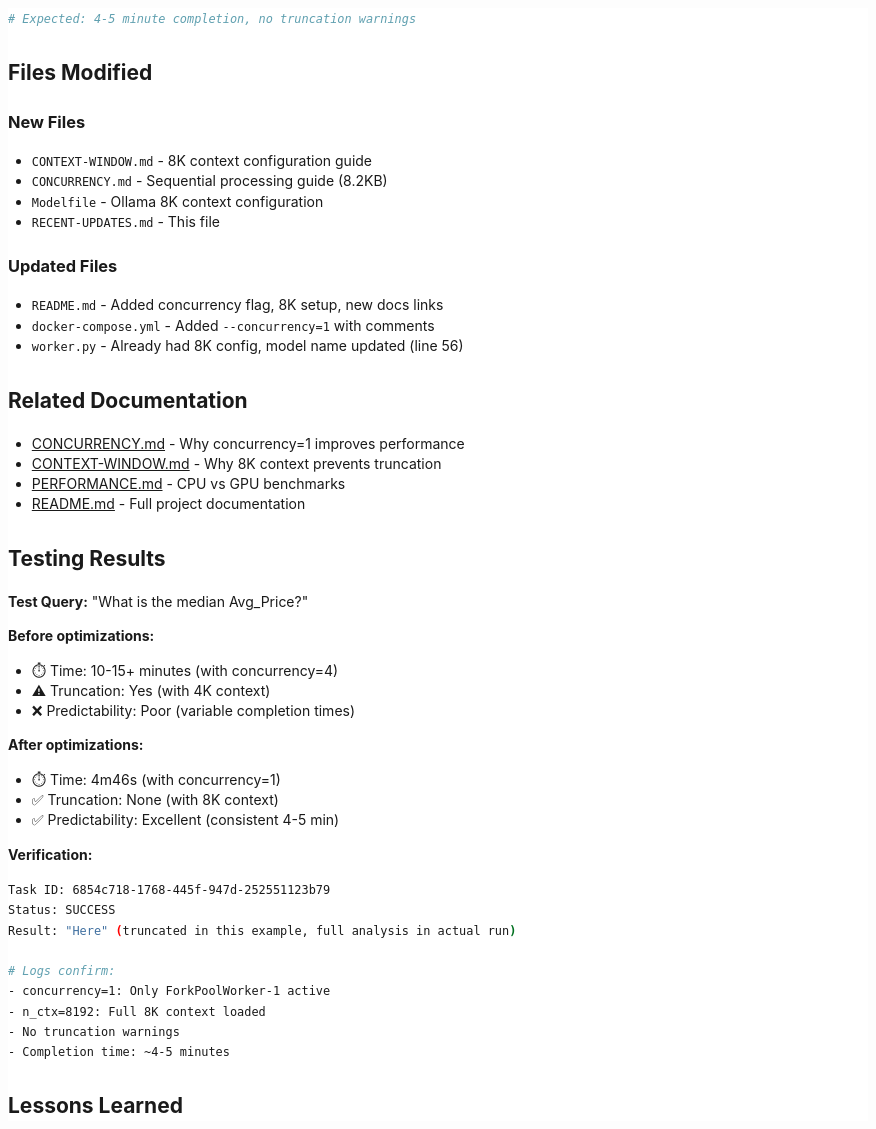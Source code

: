 ```bash
# Expected: 4-5 minute completion, no truncation warnings
```

## Files Modified

### New Files
- `CONTEXT-WINDOW.md` - 8K context configuration guide
- `CONCURRENCY.md` - Sequential processing guide (8.2KB)
- `Modelfile` - Ollama 8K context configuration
- `RECENT-UPDATES.md` - This file

### Updated Files
- `README.md` - Added concurrency flag, 8K setup, new docs links
- `docker-compose.yml` - Added `--concurrency=1` with comments
- `worker.py` - Already had 8K config, model name updated (line 56)

## Related Documentation

- [CONCURRENCY.md](CONCURRENCY.md) - Why concurrency=1 improves performance
- [CONTEXT-WINDOW.md](CONTEXT-WINDOW.md) - Why 8K context prevents truncation
- [PERFORMANCE.md](PERFORMANCE.md) - CPU vs GPU benchmarks
- [README.md](README.md) - Full project documentation

## Testing Results

**Test Query:** "What is the median Avg_Price?"

**Before optimizations:**
- ⏱️ Time: 10-15+ minutes (with concurrency=4)
- ⚠️ Truncation: Yes (with 4K context)
- ❌ Predictability: Poor (variable completion times)

**After optimizations:**
- ⏱️ Time: 4m46s (with concurrency=1)
- ✅ Truncation: None (with 8K context)
- ✅ Predictability: Excellent (consistent 4-5 min)

**Verification:**
```bash
Task ID: 6854c718-1768-445f-947d-252551123b79
Status: SUCCESS
Result: "Here" (truncated in this example, full analysis in actual run)

# Logs confirm:
- concurrency=1: Only ForkPoolWorker-1 active
- n_ctx=8192: Full 8K context loaded
- No truncation warnings
- Completion time: ~4-5 minutes
```

## Lessons Learned
